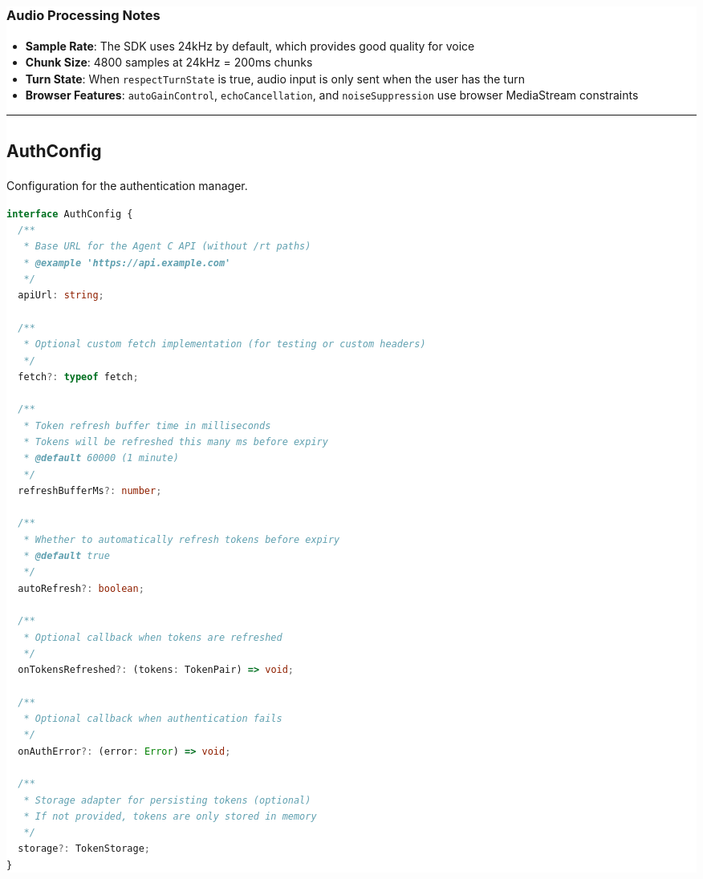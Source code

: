 ### Audio Processing Notes

- **Sample Rate**: The SDK uses 24kHz by default, which provides good quality for voice
- **Chunk Size**: 4800 samples at 24kHz = 200ms chunks
- **Turn State**: When `respectTurnState` is true, audio input is only sent when the user has the turn
- **Browser Features**: `autoGainControl`, `echoCancellation`, and `noiseSuppression` use browser MediaStream constraints

---

## AuthConfig

Configuration for the authentication manager.

```typescript
interface AuthConfig {
  /**
   * Base URL for the Agent C API (without /rt paths)
   * @example 'https://api.example.com'
   */
  apiUrl: string;

  /**
   * Optional custom fetch implementation (for testing or custom headers)
   */
  fetch?: typeof fetch;

  /**
   * Token refresh buffer time in milliseconds
   * Tokens will be refreshed this many ms before expiry
   * @default 60000 (1 minute)
   */
  refreshBufferMs?: number;

  /**
   * Whether to automatically refresh tokens before expiry
   * @default true
   */
  autoRefresh?: boolean;

  /**
   * Optional callback when tokens are refreshed
   */
  onTokensRefreshed?: (tokens: TokenPair) => void;

  /**
   * Optional callback when authentication fails
   */
  onAuthError?: (error: Error) => void;

  /**
   * Storage adapter for persisting tokens (optional)
   * If not provided, tokens are only stored in memory
   */
  storage?: TokenStorage;
}
```

